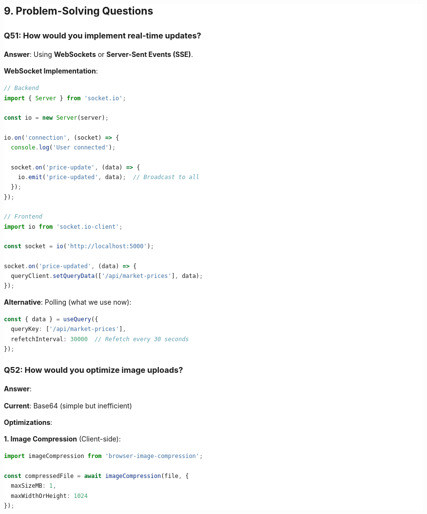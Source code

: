 
## 9. Problem-Solving Questions

### Q51: How would you implement real-time updates?
**Answer**: Using **WebSockets** or **Server-Sent Events (SSE)**.

**WebSocket Implementation**:
```typescript
// Backend
import { Server } from 'socket.io';

const io = new Server(server);

io.on('connection', (socket) => {
  console.log('User connected');
  
  socket.on('price-update', (data) => {
    io.emit('price-updated', data);  // Broadcast to all
  });
});

// Frontend
import io from 'socket.io-client';

const socket = io('http://localhost:5000');

socket.on('price-updated', (data) => {
  queryClient.setQueryData(['/api/market-prices'], data);
});
```

**Alternative**: Polling (what we use now):
```typescript
const { data } = useQuery({
  queryKey: ['/api/market-prices'],
  refetchInterval: 30000  // Refetch every 30 seconds
});
```

### Q52: How would you optimize image uploads?
**Answer**:

**Current**: Base64 (simple but inefficient)

**Optimizations**:

**1. Image Compression** (Client-side):
```typescript
import imageCompression from 'browser-image-compression';

const compressedFile = await imageCompression(file, {
  maxSizeMB: 1,
  maxWidthOrHeight: 1024
});
```
